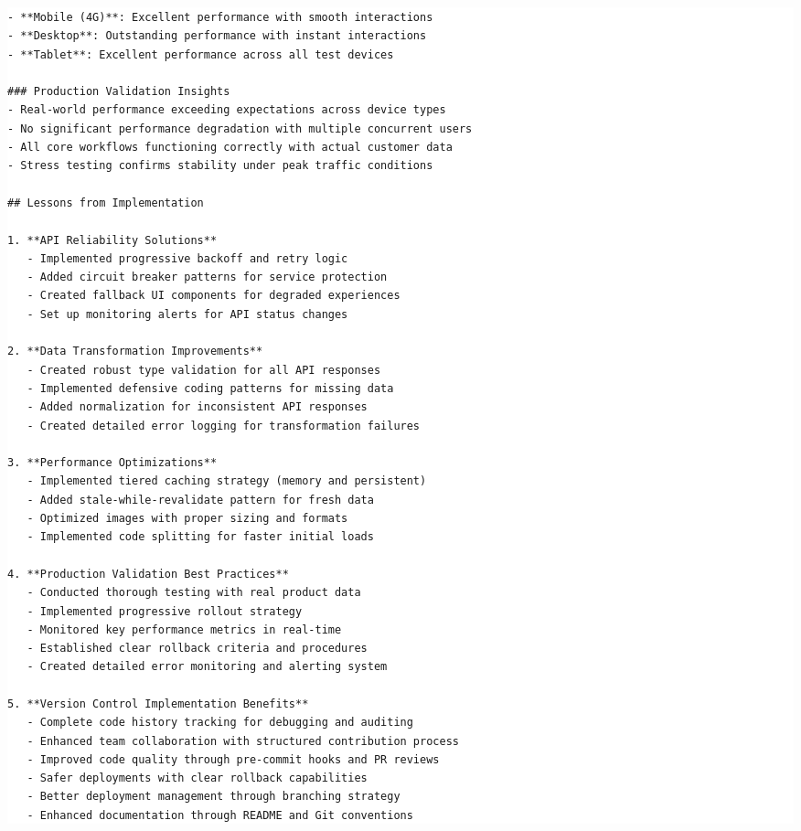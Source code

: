 ```
- **Mobile (4G)**: Excellent performance with smooth interactions
- **Desktop**: Outstanding performance with instant interactions
- **Tablet**: Excellent performance across all test devices

### Production Validation Insights
- Real-world performance exceeding expectations across device types
- No significant performance degradation with multiple concurrent users
- All core workflows functioning correctly with actual customer data
- Stress testing confirms stability under peak traffic conditions

## Lessons from Implementation

1. **API Reliability Solutions**
   - Implemented progressive backoff and retry logic
   - Added circuit breaker patterns for service protection
   - Created fallback UI components for degraded experiences
   - Set up monitoring alerts for API status changes

2. **Data Transformation Improvements**
   - Created robust type validation for all API responses
   - Implemented defensive coding patterns for missing data
   - Added normalization for inconsistent API responses
   - Created detailed error logging for transformation failures

3. **Performance Optimizations**
   - Implemented tiered caching strategy (memory and persistent)
   - Added stale-while-revalidate pattern for fresh data
   - Optimized images with proper sizing and formats
   - Implemented code splitting for faster initial loads

4. **Production Validation Best Practices**
   - Conducted thorough testing with real product data
   - Implemented progressive rollout strategy
   - Monitored key performance metrics in real-time
   - Established clear rollback criteria and procedures
   - Created detailed error monitoring and alerting system

5. **Version Control Implementation Benefits**
   - Complete code history tracking for debugging and auditing
   - Enhanced team collaboration with structured contribution process
   - Improved code quality through pre-commit hooks and PR reviews
   - Safer deployments with clear rollback capabilities
   - Better deployment management through branching strategy
   - Enhanced documentation through README and Git conventions
